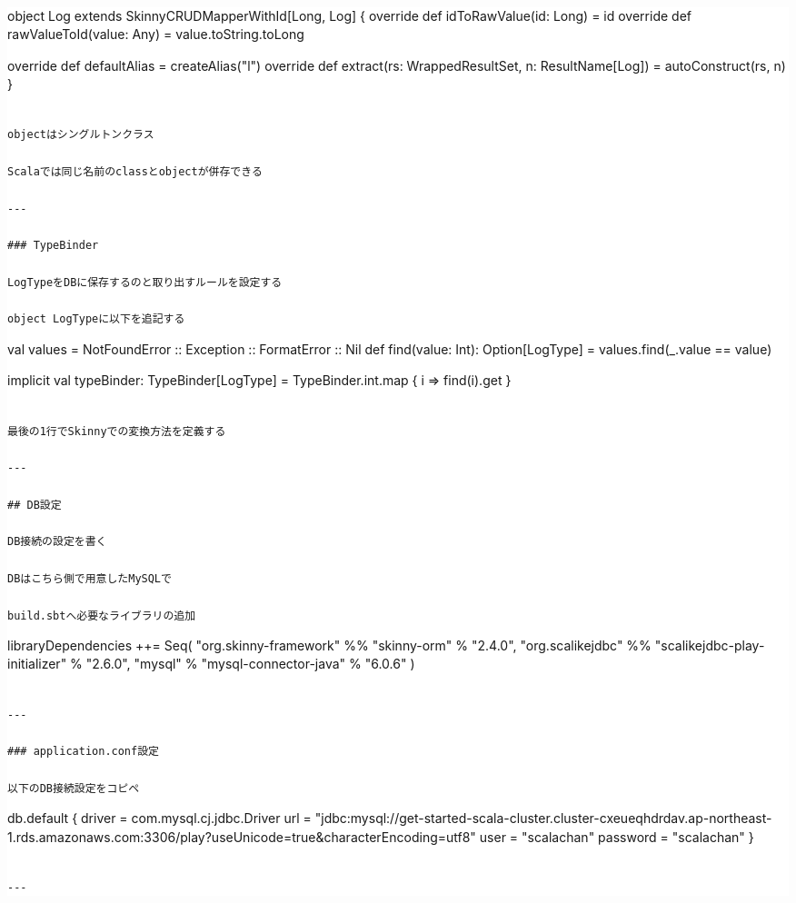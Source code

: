 object Log extends SkinnyCRUDMapperWithId[Long, Log] {
  override def idToRawValue(id: Long) = id
  override def rawValueToId(value: Any) = value.toString.toLong

  override def defaultAlias = createAlias("l")
  override def extract(rs: WrappedResultSet, n: ResultName[Log]) = autoConstruct(rs, n)
}
```

objectはシングルトンクラス

Scalaでは同じ名前のclassとobjectが併存できる

---

### TypeBinder

LogTypeをDBに保存するのと取り出すルールを設定する

object LogTypeに以下を追記する

```
val values = NotFoundError :: Exception :: FormatError :: Nil
def find(value: Int): Option[LogType] = values.find(_.value == value)

implicit val typeBinder: TypeBinder[LogType] = TypeBinder.int.map { i => find(i).get }
```

最後の1行でSkinnyでの変換方法を定義する

---

## DB設定

DB接続の設定を書く

DBはこちら側で用意したMySQLで

build.sbtへ必要なライブラリの追加

```
libraryDependencies ++= Seq(
  "org.skinny-framework" %% "skinny-orm" % "2.4.0",
  "org.scalikejdbc" %% "scalikejdbc-play-initializer" % "2.6.0",
  "mysql" % "mysql-connector-java" % "6.0.6"
)
```

---

### application.conf設定

以下のDB接続設定をコピペ

```
db.default {
  driver = com.mysql.cj.jdbc.Driver
  url = "jdbc:mysql://get-started-scala-cluster.cluster-cxeueqhdrdav.ap-northeast-1.rds.amazonaws.com:3306/play?useUnicode=true&characterEncoding=utf8"
  user = "scalachan"
  password = "scalachan"
}
```

---

```